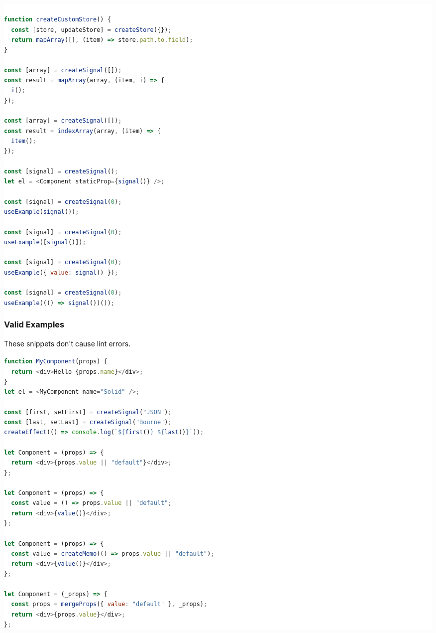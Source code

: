 ```js

function createCustomStore() {
  const [store, updateStore] = createStore({});
  return mapArray([], (item) => store.path.to.field);
}

const [array] = createSignal([]);
const result = mapArray(array, (item, i) => {
  i();
});

const [array] = createSignal([]);
const result = indexArray(array, (item) => {
  item();
});

const [signal] = createSignal();
let el = <Component staticProp={signal()} />;

const [signal] = createSignal(0);
useExample(signal());

const [signal] = createSignal(0);
useExample([signal()]);

const [signal] = createSignal(0);
useExample({ value: signal() });

const [signal] = createSignal(0);
useExample((() => signal())());
```

### Valid Examples

These snippets don't cause lint errors.

```js
function MyComponent(props) {
  return <div>Hello {props.name}</div>;
}
let el = <MyComponent name="Solid" />;

const [first, setFirst] = createSignal("JSON");
const [last, setLast] = createSignal("Bourne");
createEffect(() => console.log(`${first()} ${last()}`));

let Component = (props) => {
  return <div>{props.value || "default"}</div>;
};

let Component = (props) => {
  const value = () => props.value || "default";
  return <div>{value()}</div>;
};

let Component = (props) => {
  const value = createMemo(() => props.value || "default");
  return <div>{value()}</div>;
};

let Component = (_props) => {
  const props = mergeProps({ value: "default" }, _props);
  return <div>{props.value}</div>;
};
```